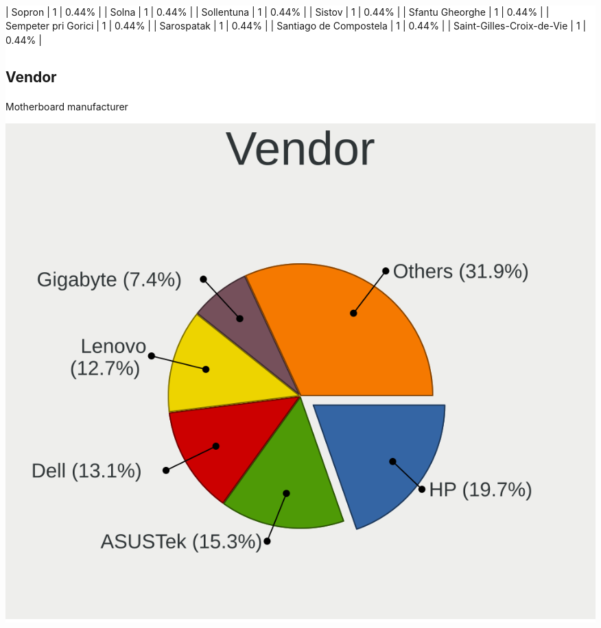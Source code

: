 | Sopron                    | 1         | 0.44%   |
| Solna                     | 1         | 0.44%   |
| Sollentuna                | 1         | 0.44%   |
| Sistov                    | 1         | 0.44%   |
| Sfantu Gheorghe           | 1         | 0.44%   |
| Sempeter pri Gorici       | 1         | 0.44%   |
| Sarospatak                | 1         | 0.44%   |
| Santiago de Compostela    | 1         | 0.44%   |
| Saint-Gilles-Croix-de-Vie | 1         | 0.44%   |

Vendor
------

Motherboard manufacturer

![Vendor](./images/pie_chart/node_vendor.svg)
